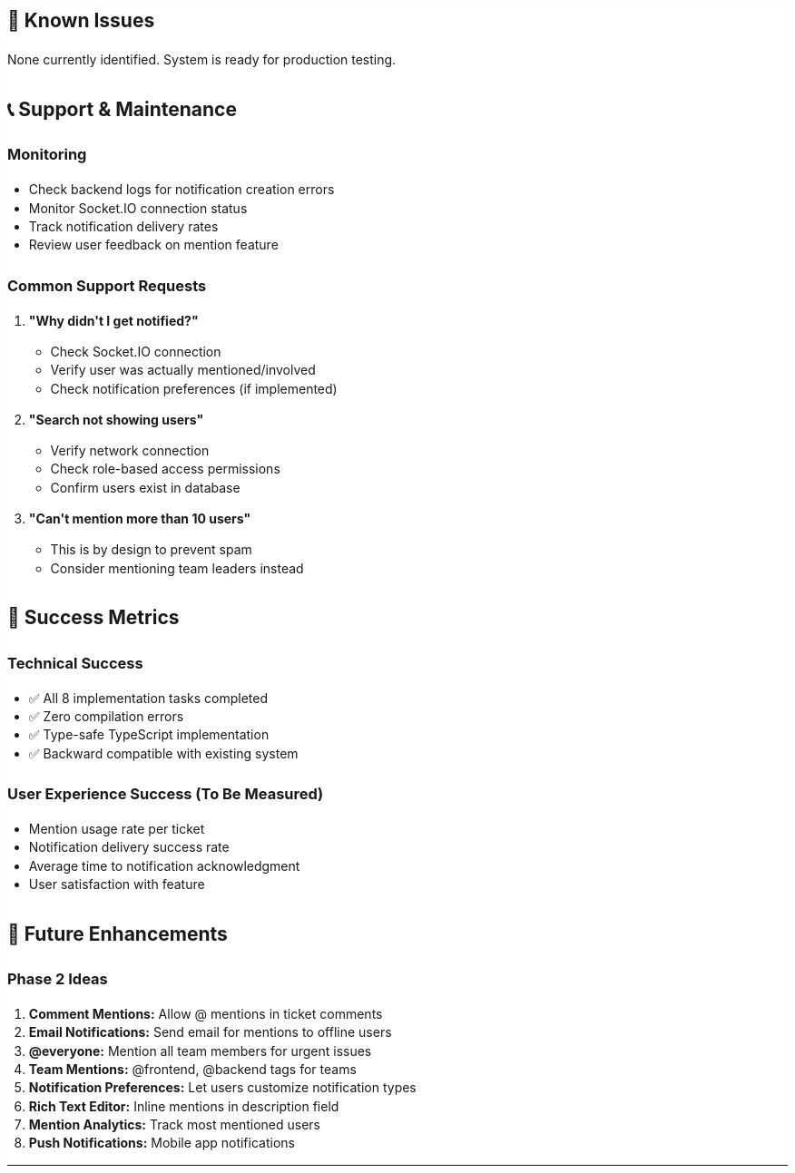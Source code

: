 ## 🐛 Known Issues
None currently identified. System is ready for production testing.

## 📞 Support & Maintenance

### Monitoring
- Check backend logs for notification creation errors
- Monitor Socket.IO connection status
- Track notification delivery rates
- Review user feedback on mention feature

### Common Support Requests
1. **"Why didn't I get notified?"**
   - Check Socket.IO connection
   - Verify user was actually mentioned/involved
   - Check notification preferences (if implemented)

2. **"Search not showing users"**
   - Verify network connection
   - Check role-based access permissions
   - Confirm users exist in database

3. **"Can't mention more than 10 users"**
   - This is by design to prevent spam
   - Consider mentioning team leaders instead

## 🎉 Success Metrics

### Technical Success
- ✅ All 8 implementation tasks completed
- ✅ Zero compilation errors
- ✅ Type-safe TypeScript implementation
- ✅ Backward compatible with existing system

### User Experience Success (To Be Measured)
- Mention usage rate per ticket
- Notification delivery success rate
- Average time to notification acknowledgment
- User satisfaction with feature

## 🔮 Future Enhancements

### Phase 2 Ideas
1. **Comment Mentions:** Allow @ mentions in ticket comments
2. **Email Notifications:** Send email for mentions to offline users
3. **@everyone:** Mention all team members for urgent issues
4. **Team Mentions:** @frontend, @backend tags for teams
5. **Notification Preferences:** Let users customize notification types
6. **Rich Text Editor:** Inline mentions in description field
7. **Mention Analytics:** Track most mentioned users
8. **Push Notifications:** Mobile app notifications

---
